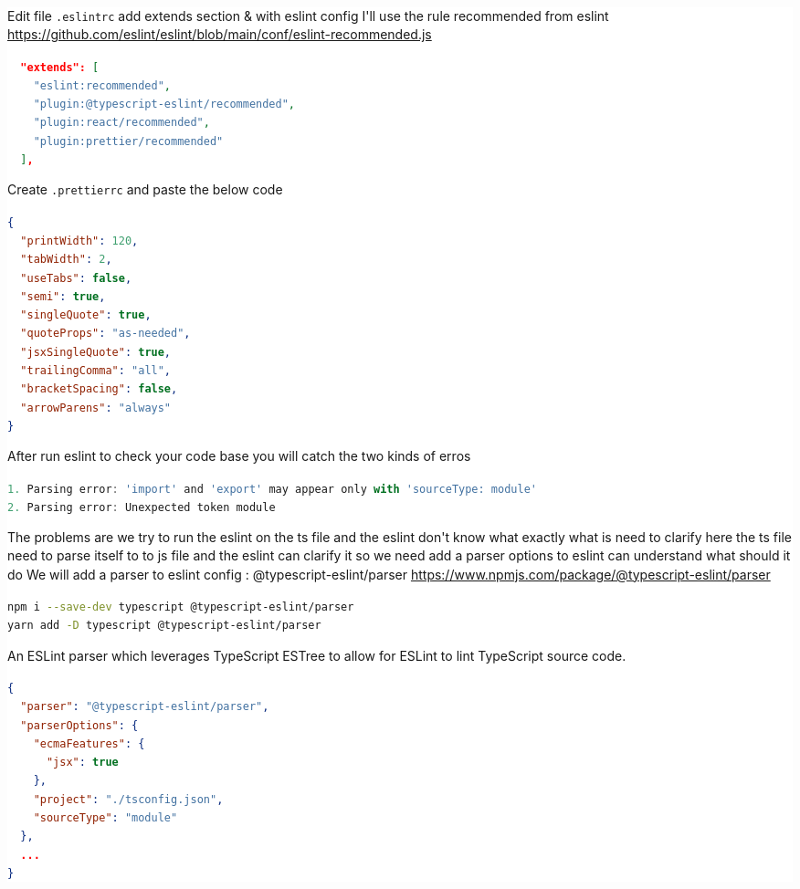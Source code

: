 Edit file `.eslintrc` add extends section & with eslint config I'll use the rule recommended from eslint https://github.com/eslint/eslint/blob/main/conf/eslint-recommended.js

```json
  "extends": [
    "eslint:recommended",
    "plugin:@typescript-eslint/recommended",
    "plugin:react/recommended",
    "plugin:prettier/recommended"
  ],
```

Create `.prettierrc` and paste the below code

```json
{
  "printWidth": 120,
  "tabWidth": 2,
  "useTabs": false,
  "semi": true,
  "singleQuote": true,
  "quoteProps": "as-needed",
  "jsxSingleQuote": true,
  "trailingComma": "all",
  "bracketSpacing": false,
  "arrowParens": "always"
}
```

After run eslint to check your code base you will catch the two kinds of erros

```js
1. Parsing error: 'import' and 'export' may appear only with 'sourceType: module'
2. Parsing error: Unexpected token module
```

The problems are we try to run the eslint on the ts file and the eslint don't know what exactly what is need to clarify here
the ts file need to parse itself to to js file and the eslint can clarify it so we need add a parser options to eslint can understand what should it do
We will add a parser to eslint config : @typescript-eslint/parser https://www.npmjs.com/package/@typescript-eslint/parser

```sh
npm i --save-dev typescript @typescript-eslint/parser
yarn add -D typescript @typescript-eslint/parser
```

An ESLint parser which leverages TypeScript ESTree to allow for ESLint to lint TypeScript source code.

```json
{
  "parser": "@typescript-eslint/parser",
  "parserOptions": {
    "ecmaFeatures": {
      "jsx": true
    },
    "project": "./tsconfig.json",
    "sourceType": "module"
  },
  ...
}
```
